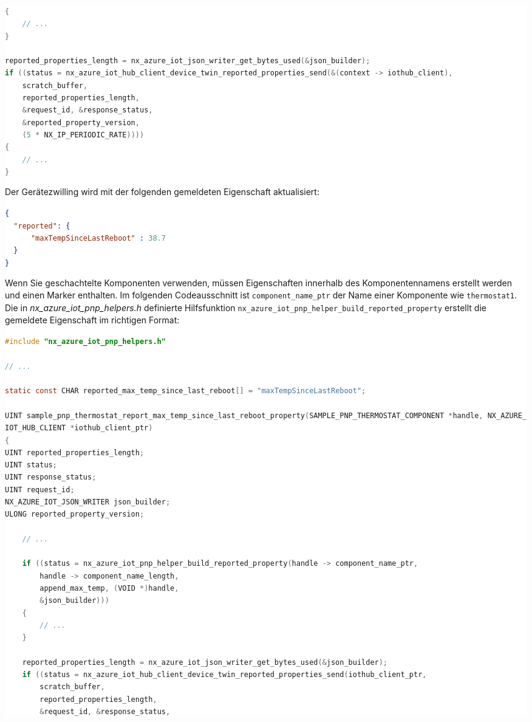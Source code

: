 ```c
{
    // ...
}

reported_properties_length = nx_azure_iot_json_writer_get_bytes_used(&json_builder);
if ((status = nx_azure_iot_hub_client_device_twin_reported_properties_send(&(context -> iothub_client),
    scratch_buffer,
    reported_properties_length,
    &request_id, &response_status,
    &reported_property_version,
    (5 * NX_IP_PERIODIC_RATE))))
{
    // ...
}
```

Der Gerätezwilling wird mit der folgenden gemeldeten Eigenschaft aktualisiert:

```json
{
  "reported": {
      "maxTempSinceLastReboot" : 38.7
  }
}
```

Wenn Sie geschachtelte Komponenten verwenden, müssen Eigenschaften innerhalb des Komponentennamens erstellt werden und einen Marker enthalten. Im folgenden Codeausschnitt ist `component_name_ptr` der Name einer Komponente wie `thermostat1`. Die in *nx_azure_iot_pnp_helpers.h* definierte Hilfsfunktion `nx_azure_iot_pnp_helper_build_reported_property` erstellt die gemeldete Eigenschaft im richtigen Format:

```c
#include "nx_azure_iot_pnp_helpers.h"

// ...

static const CHAR reported_max_temp_since_last_reboot[] = "maxTempSinceLastReboot";

UINT sample_pnp_thermostat_report_max_temp_since_last_reboot_property(SAMPLE_PNP_THERMOSTAT_COMPONENT *handle, NX_AZURE_IOT_HUB_CLIENT *iothub_client_ptr)
{
UINT reported_properties_length;
UINT status;
UINT response_status;
UINT request_id;
NX_AZURE_IOT_JSON_WRITER json_builder;
ULONG reported_property_version;

    // ...

    if ((status = nx_azure_iot_pnp_helper_build_reported_property(handle -> component_name_ptr,
        handle -> component_name_length,
        append_max_temp, (VOID *)handle,
        &json_builder)))
    {
        // ...
    }

    reported_properties_length = nx_azure_iot_json_writer_get_bytes_used(&json_builder);
    if ((status = nx_azure_iot_hub_client_device_twin_reported_properties_send(iothub_client_ptr,
        scratch_buffer,
        reported_properties_length,
        &request_id, &response_status,
```